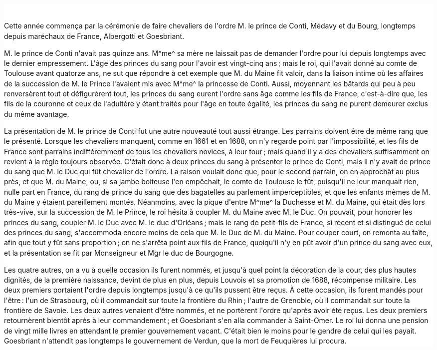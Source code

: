 <p> </p>


Cette année commença par la cérémonie de faire chevaliers de l'ordre M. le
prince de Conti, Médavy et du Bourg, longtemps depuis maréchaux de France,
Albergotti et Goesbriant.

M. le prince de Conti n'avait pas quinze ans. M^me^ sa mère ne laissait pas de
demander l'ordre pour lui depuis longtemps avec le dernier empressement. L'âge
des princes du sang pour l'avoir est vingt-cinq ans ; mais le roi, qui l'avait
donné au comte de Toulouse avant quatorze ans, ne sut que répondre à cet
exemple que M. du Maine fit valoir, dans la liaison intime où les affaires de
la succession de M. le Prince l'avaient mis avec M^me^ la princesse de Conti.
Aussi, moyennant les bâtards qui peu à peu renversèrent tout et défigurèrent
tout, les princes du sang eurent l'ordre sans âge comme les fils de France,
c'est-à-dire que, les fils de la couronne et ceux de l'adultère y étant
traités pour l'âge en toute égalité, les princes du sang ne purent demeurer
exclus du même avantage.

La présentation de M. le prince de Conti fut une autre nouveauté tout aussi
étrange. Les parrains doivent être de même rang que le présenté. Lorsque les
chevaliers manquent, comme en 1661 et en 1688, on n'y regarde point par
l'impossibilité, et les fils de France sont parrains indifféremment de tous
les chevaliers novices, à leur tour ; mais quand il y a des chevaliers
suffisamment on revient à la règle toujours observée. C'était donc à deux
princes du sang à présenter le prince de Conti, mais il n'y avait de prince du
sang que M. le Duc qui fût chevalier de l'ordre. La raison voulait donc que,
pour le second parrain, on en approchât au plus près, et que M. du Maine, ou,
si sa jambe boiteuse l'en empêchait, le comte de Toulouse le fût, puisqu'il ne
leur manquait rien, nulle part en France, du rang de prince du sang que des
bagatelles au parlement imperceptibles, et que les enfants mêmes de M. du
Maine y étaient pareillement montés. Néanmoins, avec la pique d'entre M^me^ la
Duchesse et M. du Maine, qui était dès lors très-vive, sur la succession de M.
le Prince, le roi hésita à coupler M. du Maine avec M. le Duc. On pouvait,
pour honorer les princes du sang, coupler M. le Duc avec M. le duc d'Orléans ;
mais le rang de petit-fils de France, si récent et si distingué de celui des
princes du sang, s'accommoda encore moins de cela que M. le Duc de M. du
Maine. Pour couper court, on remonta au faîte, afin que tout y fût sans
proportion ; on ne s'arrêta point aux fils de France, quoiqu'il n'y en pût
avoir d'un prince du sang avec eux, et la présentation se fit par Monseigneur
et Mgr le duc de Bourgogne.

Les quatre autres, on a vu à quelle occasion ils furent nommés, et jusqu'à
quel point la décoration de la cour, des plus hautes dignités, de la première
naissance, devint de plus en plus, depuis Louvois et sa promotion de 1688,
récompense militaire. Les deux premiers portaient l'ordre depuis longtemps
jusqu'à ce qu'ils pussent être reçus. À cette occasion, ils furent mandés pour
l'être : l'un de Strasbourg, où il commandait sur toute la frontière du Rhin ;
l'autre de Grenoble, où il commandait sur toute la frontière de Savoie. Les
deux autres venaient d'être nommés, et ne portèrent l'ordre qu'après avoir été
reçus. Les deux premiers retournèrent bientôt après à leur commandement ; et
Goesbriant s'en alla commander à Saint-Omer. Le roi lui donna une pension de
vingt mille livres en attendant le premier gouvernement vacant. C'était bien
le moins pour le gendre de celui qui les payait. Goesbriant n'attendit pas
longtemps le gouvernement de Verdun, que la mort de Feuquières lui procura.
